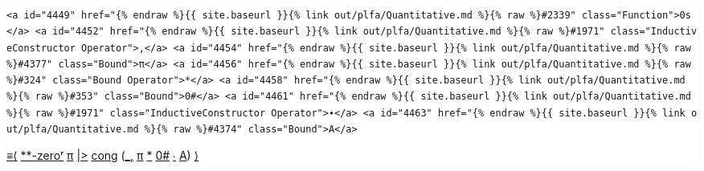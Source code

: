     <a id="4449" href="{% endraw %}{{ site.baseurl }}{% link out/plfa/Quantitative.md %}{% raw %}#2339" class="Function">0s</a> <a id="4452" href="{% endraw %}{{ site.baseurl }}{% link out/plfa/Quantitative.md %}{% raw %}#1971" class="InductiveConstructor Operator">,</a> <a id="4454" href="{% endraw %}{{ site.baseurl }}{% link out/plfa/Quantitative.md %}{% raw %}#4377" class="Bound">π</a> <a id="4456" href="{% endraw %}{{ site.baseurl }}{% link out/plfa/Quantitative.md %}{% raw %}#324" class="Bound Operator">*</a> <a id="4458" href="{% endraw %}{{ site.baseurl }}{% link out/plfa/Quantitative.md %}{% raw %}#353" class="Bound">0#</a> <a id="4461" href="{% endraw %}{{ site.baseurl }}{% link out/plfa/Quantitative.md %}{% raw %}#1971" class="InductiveConstructor Operator">∙</a> <a id="4463" href="{% endraw %}{{ site.baseurl }}{% link out/plfa/Quantitative.md %}{% raw %}#4374" class="Bound">A</a>
  <a id="4467" href="https://agda.github.io/agda-stdlib/Relation.Binary.PropositionalEquality.html#4058" class="Function Operator">≡⟨</a> <a id="4470" href="{% endraw %}{{ site.baseurl }}{% link out/plfa/Quantitative.md %}{% raw %}#4273" class="Function">**-zeroʳ</a> <a id="4479" href="{% endraw %}{{ site.baseurl }}{% link out/plfa/Quantitative.md %}{% raw %}#4377" class="Bound">π</a> <a id="4481" href="https://agda.github.io/agda-stdlib/Function.html#2333" class="Function Operator">|&gt;</a> <a id="4484" href="https://agda.github.io/agda-stdlib/Relation.Binary.PropositionalEquality.html#1056" class="Function">cong</a> <a id="4489" class="Symbol">(</a><a id="4490" href="{% endraw %}{{ site.baseurl }}{% link out/plfa/Quantitative.md %}{% raw %}#1971" class="InductiveConstructor Operator">_,</a> <a id="4493" href="{% endraw %}{{ site.baseurl }}{% link out/plfa/Quantitative.md %}{% raw %}#4377" class="Bound">π</a> <a id="4495" href="{% endraw %}{{ site.baseurl }}{% link out/plfa/Quantitative.md %}{% raw %}#324" class="Bound Operator">*</a> <a id="4497" href="{% endraw %}{{ site.baseurl }}{% link out/plfa/Quantitative.md %}{% raw %}#353" class="Bound">0#</a> <a id="4500" href="{% endraw %}{{ site.baseurl }}{% link out/plfa/Quantitative.md %}{% raw %}#1971" class="InductiveConstructor Operator">∙</a> <a id="4502" href="{% endraw %}{{ site.baseurl }}{% link out/plfa/Quantitative.md %}{% raw %}#4374" class="Bound">A</a><a id="4503" class="Symbol">)</a> <a id="4505" href="https://agda.github.io/agda-stdlib/Relation.Binary.PropositionalEquality.html#4058" class="Function Operator">⟩</a>
